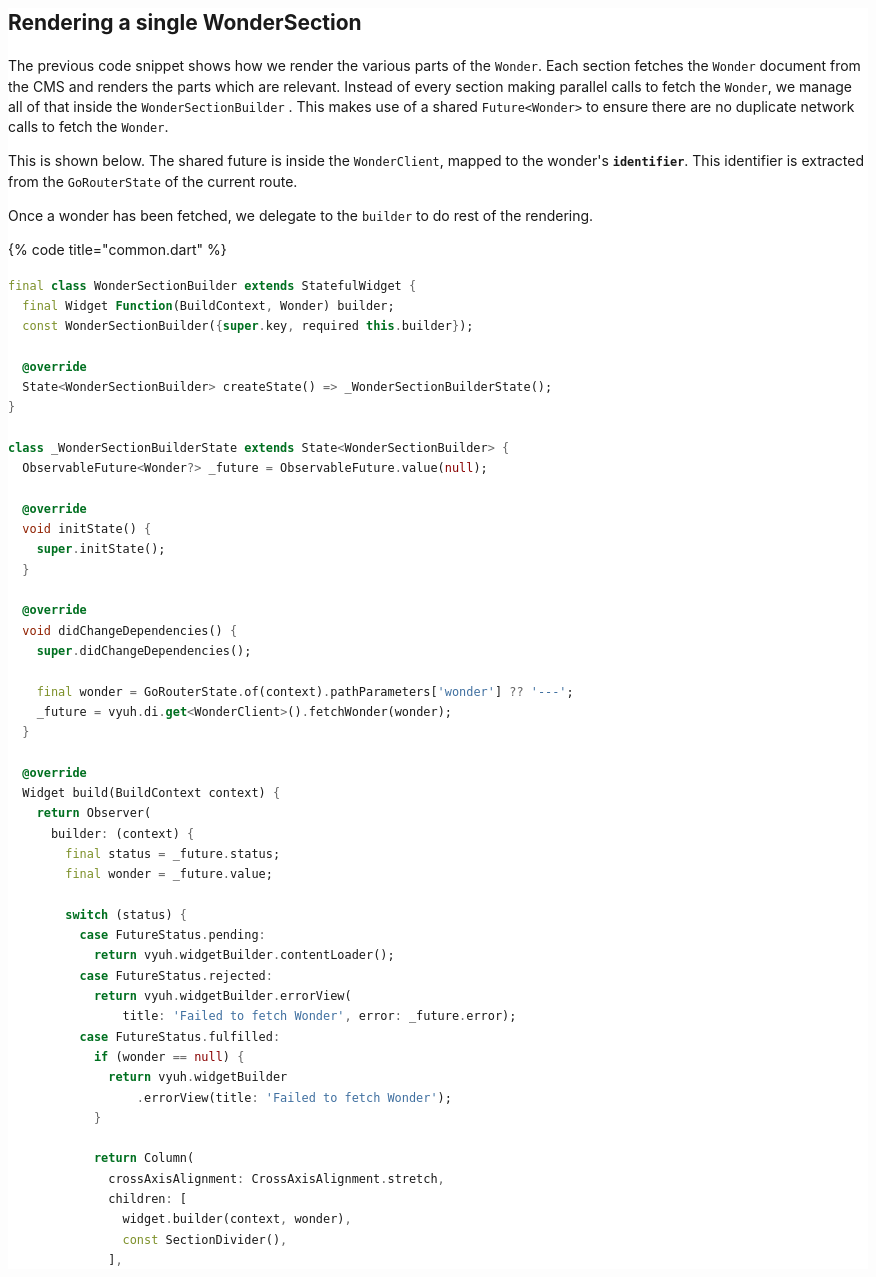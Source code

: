 ## Rendering a single WonderSection

The previous code snippet shows how we render the various parts of the `Wonder`. Each section fetches the `Wonder` document from the CMS and renders the parts which are relevant. Instead of every section making parallel calls to fetch the `Wonder`, we manage all of that inside the `WonderSectionBuilder` . This makes use of a shared `Future<Wonder>` to ensure there are no duplicate network calls to fetch the `Wonder`.

This is shown below. The shared future is inside the `WonderClient`, mapped to the wonder's **`identifier`**. This identifier is extracted from the `GoRouterState` of the current route.

Once a wonder has been fetched, we delegate to the `builder` to do rest of the rendering.

{% code title="common.dart" %}
```dart
final class WonderSectionBuilder extends StatefulWidget {
  final Widget Function(BuildContext, Wonder) builder;
  const WonderSectionBuilder({super.key, required this.builder});

  @override
  State<WonderSectionBuilder> createState() => _WonderSectionBuilderState();
}

class _WonderSectionBuilderState extends State<WonderSectionBuilder> {
  ObservableFuture<Wonder?> _future = ObservableFuture.value(null);

  @override
  void initState() {
    super.initState();
  }

  @override
  void didChangeDependencies() {
    super.didChangeDependencies();

    final wonder = GoRouterState.of(context).pathParameters['wonder'] ?? '---';
    _future = vyuh.di.get<WonderClient>().fetchWonder(wonder);
  }

  @override
  Widget build(BuildContext context) {
    return Observer(
      builder: (context) {
        final status = _future.status;
        final wonder = _future.value;

        switch (status) {
          case FutureStatus.pending:
            return vyuh.widgetBuilder.contentLoader();
          case FutureStatus.rejected:
            return vyuh.widgetBuilder.errorView(
                title: 'Failed to fetch Wonder', error: _future.error);
          case FutureStatus.fulfilled:
            if (wonder == null) {
              return vyuh.widgetBuilder
                  .errorView(title: 'Failed to fetch Wonder');
            }

            return Column(
              crossAxisAlignment: CrossAxisAlignment.stretch,
              children: [
                widget.builder(context, wonder),
                const SectionDivider(),
              ],
```